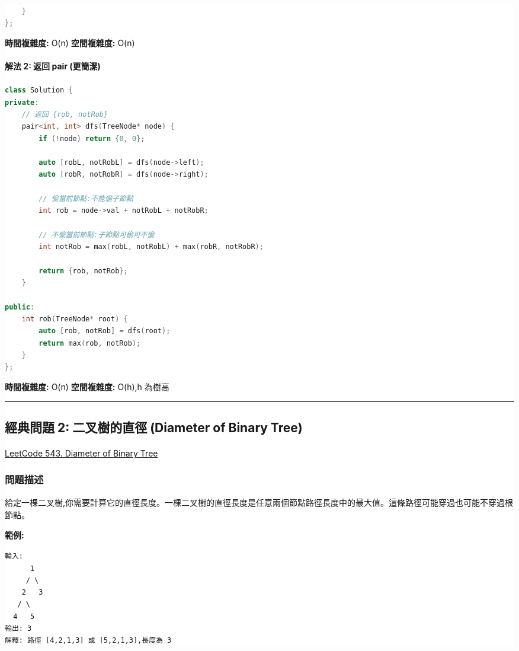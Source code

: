 ```cpp
    }
};
```

**時間複雜度:** O(n)
**空間複雜度:** O(n)

#### 解法 2: 返回 pair (更簡潔)

```cpp
class Solution {
private:
    // 返回 {rob, notRob}
    pair<int, int> dfs(TreeNode* node) {
        if (!node) return {0, 0};

        auto [robL, notRobL] = dfs(node->left);
        auto [robR, notRobR] = dfs(node->right);

        // 偷當前節點:不能偷子節點
        int rob = node->val + notRobL + notRobR;

        // 不偷當前節點:子節點可偷可不偷
        int notRob = max(robL, notRobL) + max(robR, notRobR);

        return {rob, notRob};
    }

public:
    int rob(TreeNode* root) {
        auto [rob, notRob] = dfs(root);
        return max(rob, notRob);
    }
};
```

**時間複雜度:** O(n)
**空間複雜度:** O(h),h 為樹高

---

## 經典問題 2: 二叉樹的直徑 (Diameter of Binary Tree)

[LeetCode 543. Diameter of Binary Tree](https://leetcode.com/problems/diameter-of-binary-tree/)

### 問題描述

給定一棵二叉樹,你需要計算它的直徑長度。一棵二叉樹的直徑長度是任意兩個節點路徑長度中的最大值。這條路徑可能穿過也可能不穿過根節點。

**範例:**
```
輸入:
      1
     / \
    2   3
   / \
  4   5
輸出: 3
解釋: 路徑 [4,2,1,3] 或 [5,2,1,3],長度為 3
```
